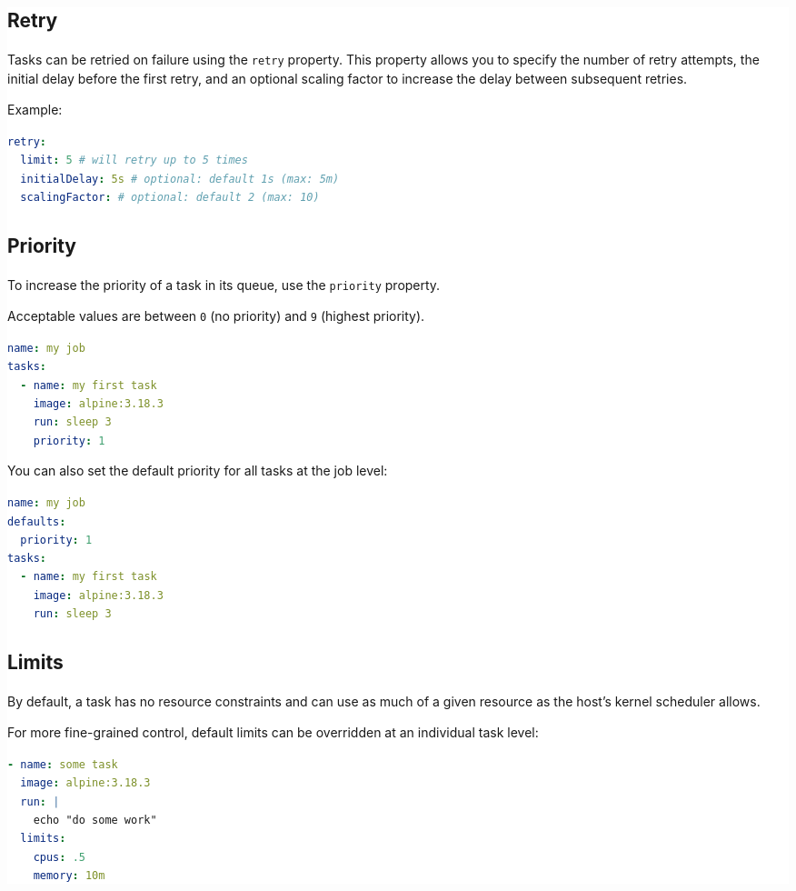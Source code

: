 ## Retry

Tasks can be retried on failure using the `retry` property. This property allows you to specify the number of retry attempts, the initial delay before the first retry, and an optional scaling factor to increase the delay between subsequent retries. 

Example:

```yaml
retry:
  limit: 5 # will retry up to 5 times
  initialDelay: 5s # optional: default 1s (max: 5m)
  scalingFactor: # optional: default 2 (max: 10)
```

## Priority

To increase the priority of a task in its queue, use the `priority` property.

Acceptable values are between `0` (no priority) and `9` (highest priority).

```yaml
name: my job
tasks:
  - name: my first task
    image: alpine:3.18.3
    run: sleep 3
    priority: 1
```

You can also set the default priority for all tasks at the job level:

```yaml
name: my job
defaults:
  priority: 1
tasks:
  - name: my first task
    image: alpine:3.18.3
    run: sleep 3
```

## Limits

By default, a task has no resource constraints and can use as much of a given resource as the host’s kernel scheduler allows.

For more fine-grained control, default limits can be overridden at an individual task level:

```yaml
- name: some task
  image: alpine:3.18.3
  run: |
    echo "do some work"
  limits:
    cpus: .5
    memory: 10m
```
